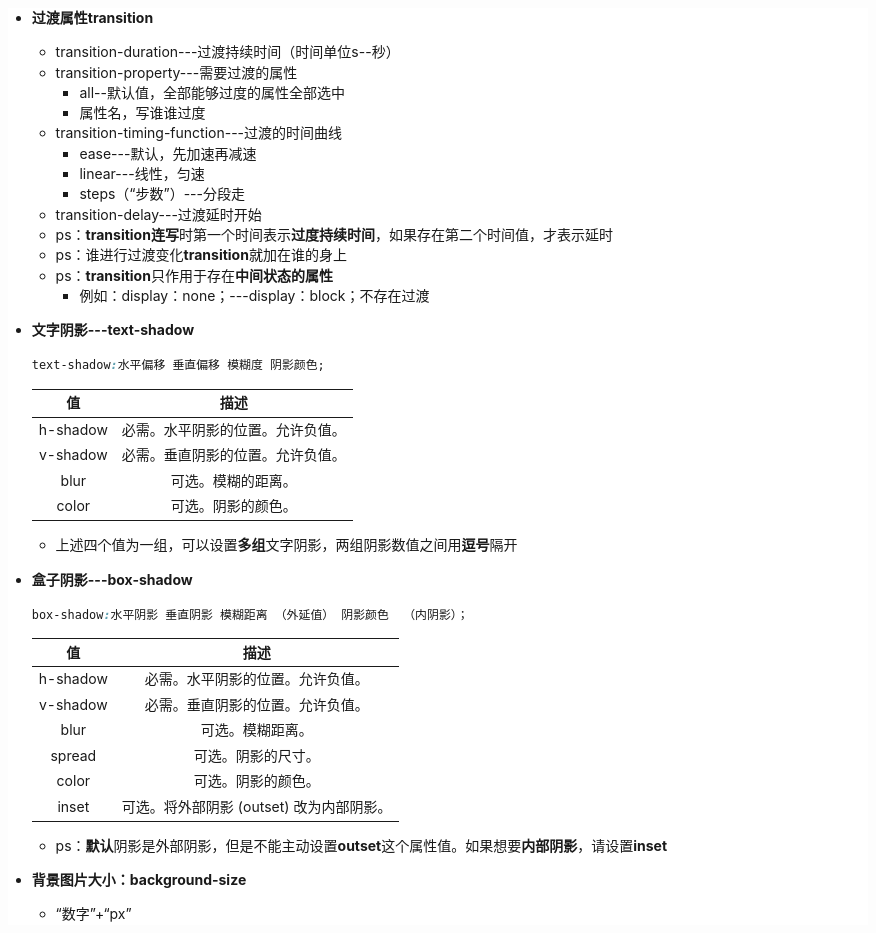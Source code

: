 - **过渡属性transition**
  - transition-duration---过渡持续时间（时间单位s--秒）
  - transition-property---需要过渡的属性
    - all--默认值，全部能够过度的属性全部选中
    - 属性名，写谁谁过度
  - transition-timing-function---过渡的时间曲线
    - ease---默认，先加速再减速
    - linear---线性，匀速
    - steps（“步数”）---分段走
  - transition-delay---过渡延时开始
  - ps：**transition连写**时第一个时间表示**过度持续时间**，如果存在第二个时间值，才表示延时
  - ps：谁进行过渡变化**transition**就加在谁的身上
  - ps：**transition**只作用于存在**中间状态的属性**
    - 例如：display：none；---display：block；不存在过渡

- **文字阴影---text-shadow**

  ```css
  text-shadow:水平偏移 垂直偏移 模糊度 阴影颜色;
  ```

  |    值    |               描述               |
  | :------: | :------------------------------: |
  | h-shadow | 必需。水平阴影的位置。允许负值。 |
  | v-shadow | 必需。垂直阴影的位置。允许负值。 |
  |   blur   |        可选。模糊的距离。        |
  |  color   |        可选。阴影的颜色。        |
  - 上述四个值为一组，可以设置**多组**文字阴影，两组阴影数值之间用**逗号**隔开

- **盒子阴影---box-shadow**

  ```css
  box-shadow:水平阴影 垂直阴影 模糊距离 （外延值） 阴影颜色  （内阴影）；
  ```

  |    值    |                   描述                   |
  | :------: | :--------------------------------------: |
  | h-shadow |     必需。水平阴影的位置。允许负值。     |
  | v-shadow |     必需。垂直阴影的位置。允许负值。     |
  |   blur   |             可选。模糊距离。             |
  |  spread  |            可选。阴影的尺寸。            |
  |  color   |            可选。阴影的颜色。            |
  |  inset   | 可选。将外部阴影 (outset) 改为内部阴影。 |

  - ps：**默认**阴影是外部阴影，但是不能主动设置**outset**这个属性值。如果想要**内部阴影**，请设置**inset** 

- **背景图片大小：background-size**

  - “数字”+“px”
